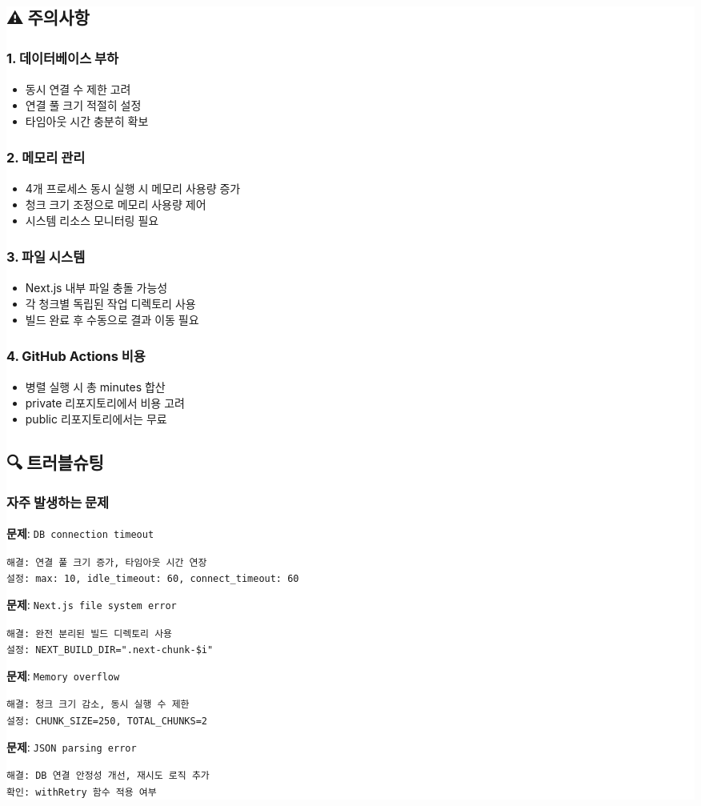 ## ⚠️ 주의사항

### 1. 데이터베이스 부하

- 동시 연결 수 제한 고려
- 연결 풀 크기 적절히 설정
- 타임아웃 시간 충분히 확보

### 2. 메모리 관리

- 4개 프로세스 동시 실행 시 메모리 사용량 증가
- 청크 크기 조정으로 메모리 사용량 제어
- 시스템 리소스 모니터링 필요

### 3. 파일 시스템

- Next.js 내부 파일 충돌 가능성
- 각 청크별 독립된 작업 디렉토리 사용
- 빌드 완료 후 수동으로 결과 이동 필요

### 4. GitHub Actions 비용

- 병렬 실행 시 총 minutes 합산
- private 리포지토리에서 비용 고려
- public 리포지토리에서는 무료

## 🔍 트러블슈팅

### 자주 발생하는 문제

**문제**: `DB connection timeout`

```
해결: 연결 풀 크기 증가, 타임아웃 시간 연장
설정: max: 10, idle_timeout: 60, connect_timeout: 60
```

**문제**: `Next.js file system error`

```
해결: 완전 분리된 빌드 디렉토리 사용
설정: NEXT_BUILD_DIR=".next-chunk-$i"
```

**문제**: `Memory overflow`

```
해결: 청크 크기 감소, 동시 실행 수 제한
설정: CHUNK_SIZE=250, TOTAL_CHUNKS=2
```

**문제**: `JSON parsing error`

```
해결: DB 연결 안정성 개선, 재시도 로직 추가
확인: withRetry 함수 적용 여부
```
